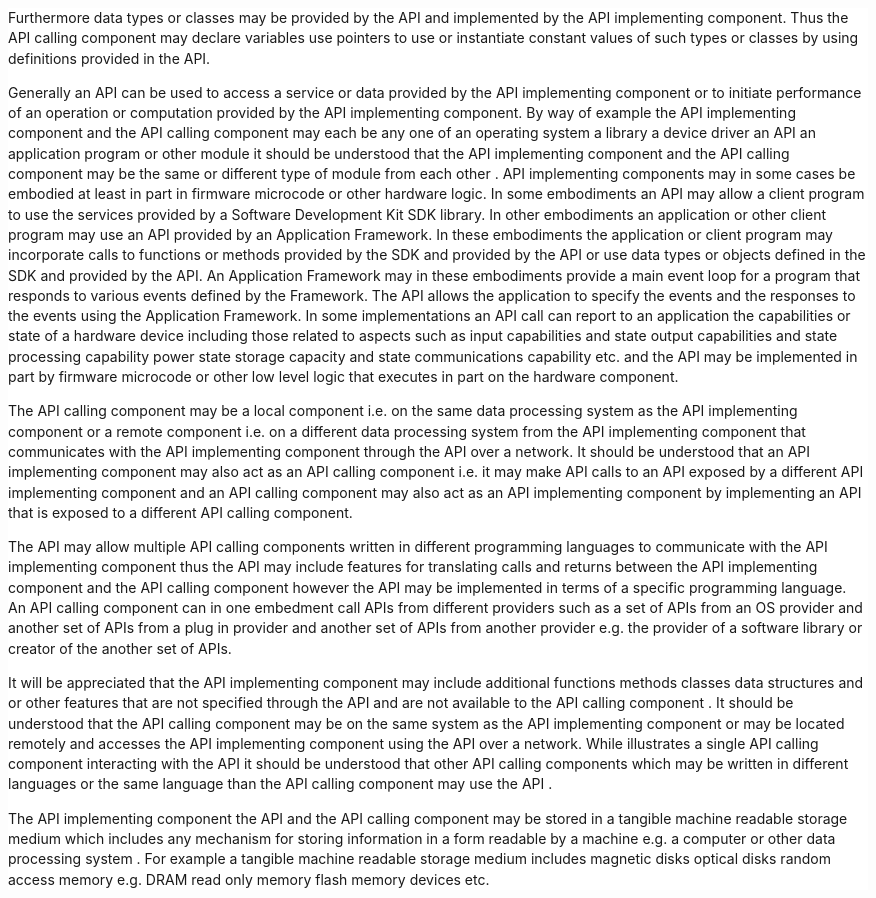Furthermore data types or classes may be provided by the API and implemented by the API implementing component. Thus the API calling component may declare variables use pointers to use or instantiate constant values of such types or classes by using definitions provided in the API.

Generally an API can be used to access a service or data provided by the API implementing component or to initiate performance of an operation or computation provided by the API implementing component. By way of example the API implementing component and the API calling component may each be any one of an operating system a library a device driver an API an application program or other module it should be understood that the API implementing component and the API calling component may be the same or different type of module from each other . API implementing components may in some cases be embodied at least in part in firmware microcode or other hardware logic. In some embodiments an API may allow a client program to use the services provided by a Software Development Kit SDK library. In other embodiments an application or other client program may use an API provided by an Application Framework. In these embodiments the application or client program may incorporate calls to functions or methods provided by the SDK and provided by the API or use data types or objects defined in the SDK and provided by the API. An Application Framework may in these embodiments provide a main event loop for a program that responds to various events defined by the Framework. The API allows the application to specify the events and the responses to the events using the Application Framework. In some implementations an API call can report to an application the capabilities or state of a hardware device including those related to aspects such as input capabilities and state output capabilities and state processing capability power state storage capacity and state communications capability etc. and the API may be implemented in part by firmware microcode or other low level logic that executes in part on the hardware component.

The API calling component may be a local component i.e. on the same data processing system as the API implementing component or a remote component i.e. on a different data processing system from the API implementing component that communicates with the API implementing component through the API over a network. It should be understood that an API implementing component may also act as an API calling component i.e. it may make API calls to an API exposed by a different API implementing component and an API calling component may also act as an API implementing component by implementing an API that is exposed to a different API calling component.

The API may allow multiple API calling components written in different programming languages to communicate with the API implementing component thus the API may include features for translating calls and returns between the API implementing component and the API calling component however the API may be implemented in terms of a specific programming language. An API calling component can in one embedment call APIs from different providers such as a set of APIs from an OS provider and another set of APIs from a plug in provider and another set of APIs from another provider e.g. the provider of a software library or creator of the another set of APIs.

It will be appreciated that the API implementing component may include additional functions methods classes data structures and or other features that are not specified through the API and are not available to the API calling component . It should be understood that the API calling component may be on the same system as the API implementing component or may be located remotely and accesses the API implementing component using the API over a network. While illustrates a single API calling component interacting with the API it should be understood that other API calling components which may be written in different languages or the same language than the API calling component may use the API .

The API implementing component the API and the API calling component may be stored in a tangible machine readable storage medium which includes any mechanism for storing information in a form readable by a machine e.g. a computer or other data processing system . For example a tangible machine readable storage medium includes magnetic disks optical disks random access memory e.g. DRAM read only memory flash memory devices etc.
